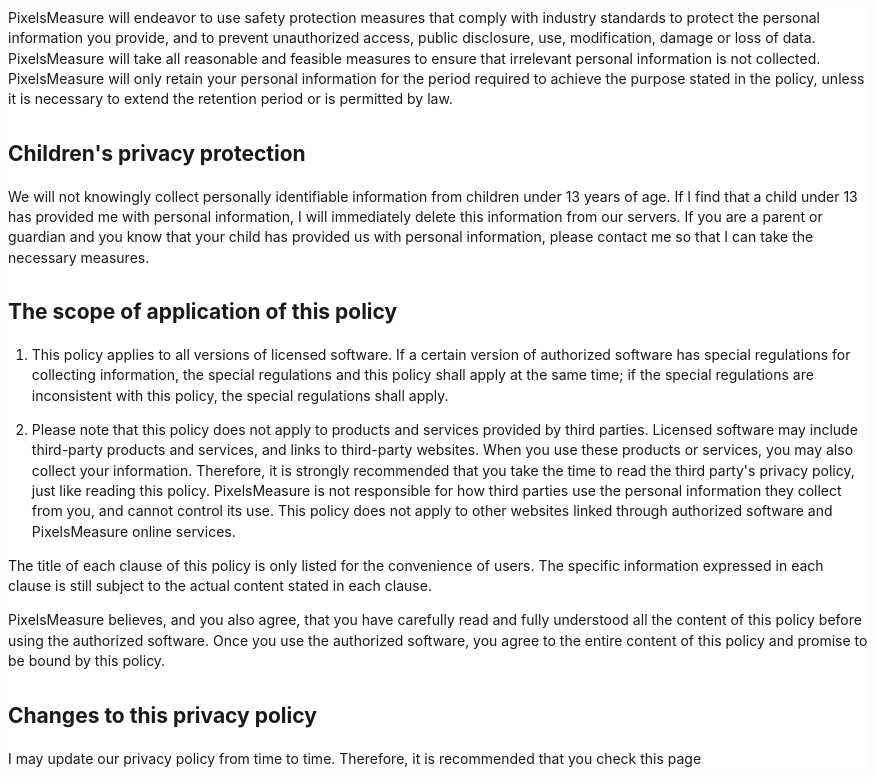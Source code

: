 

PixelsMeasure will endeavor to use safety protection measures that comply with industry standards to protect the personal information you provide, and to prevent unauthorized access, public disclosure, use, modification, damage or loss of data. PixelsMeasure will take all reasonable and feasible measures to ensure that irrelevant personal information is not collected. PixelsMeasure will only retain your personal information for the period required to achieve the purpose stated in the policy, unless it is necessary to extend the retention period or is permitted by law.


## Children's privacy protection



We will not knowingly collect personally identifiable information from children under 13 years of age. If I find that a child under 13 has provided me with personal information, I will immediately delete this information from our servers. If you are a parent or guardian and you know that your child has provided us with personal information, please contact me so that I can take the necessary measures.



## The scope of application of this policy



1. This policy applies to all versions of licensed software. If a certain version of authorized software has special regulations for collecting information, the special regulations and this policy shall apply at the same time; if the special regulations are inconsistent with this policy, the special regulations shall apply.



2. Please note that this policy does not apply to products and services provided by third parties. Licensed software may include third-party products and services, and links to third-party websites. When you use these products or services, you may also collect your information. Therefore, it is strongly recommended that you take the time to read the third party's privacy policy, just like reading this policy. PixelsMeasure is not responsible for how third parties use the personal information they collect from you, and cannot control its use. This policy does not apply to other websites linked through authorized software and PixelsMeasure online services.



The title of each clause of this policy is only listed for the convenience of users. The specific information expressed in each clause is still subject to the actual content stated in each clause.



PixelsMeasure believes, and you also agree, that you have carefully read and fully understood all the content of this policy before using the authorized software. Once you use the authorized software, you agree to the entire content of this policy and promise to be bound by this policy.



## Changes to this privacy policy

I may update our privacy policy from time to time. Therefore, it is recommended that you check this page
